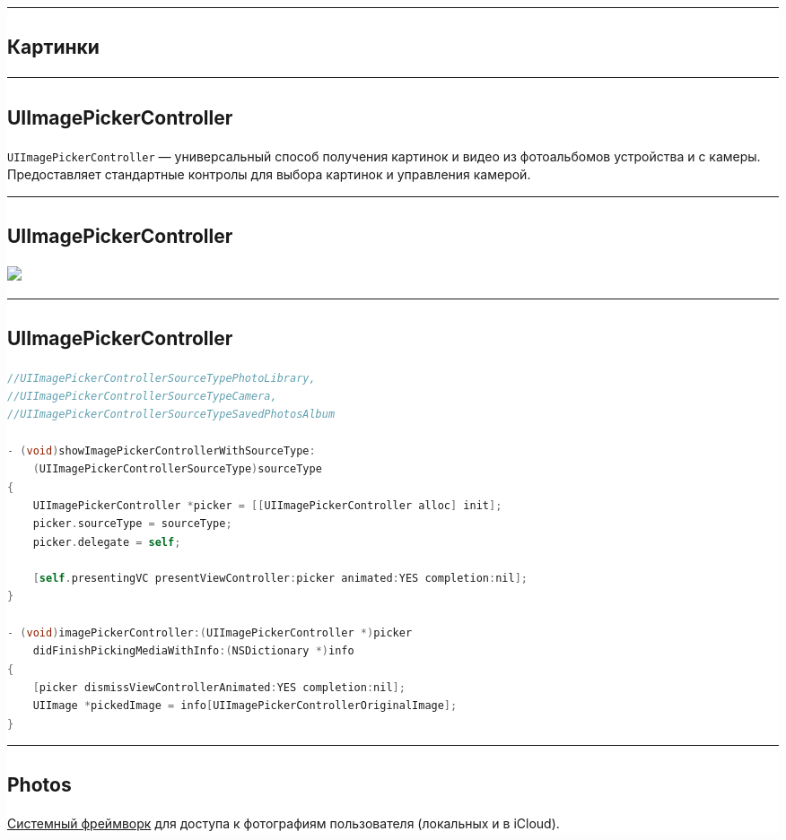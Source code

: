
----

## Картинки


----

## UIImagePickerController
```UIImagePickerController``` —  универсальный способ получения картинок и видео из фотоальбомов устройства и с камеры. Предоставляет стандартные контролы для выбора картинок и управления камерой. 


----

## UIImagePickerController

![](./lecture_11_img/ImagePickerController.png)


----

## UIImagePickerController
```ObjectiveC
//UIImagePickerControllerSourceTypePhotoLibrary,
//UIImagePickerControllerSourceTypeCamera,
//UIImagePickerControllerSourceTypeSavedPhotosAlbum

- (void)showImagePickerControllerWithSourceType:
    (UIImagePickerControllerSourceType)sourceType
{
    UIImagePickerController *picker = [[UIImagePickerController alloc] init];
    picker.sourceType = sourceType;
    picker.delegate = self;
    
    [self.presentingVC presentViewController:picker animated:YES completion:nil];
}

- (void)imagePickerController:(UIImagePickerController *)picker
    didFinishPickingMediaWithInfo:(NSDictionary *)info
{
    [picker dismissViewControllerAnimated:YES completion:nil];
    UIImage *pickedImage = info[UIImagePickerControllerOriginalImage];
}
```


----

## Photos

[Системный фреймворк](https://developer.apple.com/reference/photos/phphotolibrary?language=objc) для доступа к фотографиям пользователя (локальных и в iCloud).
